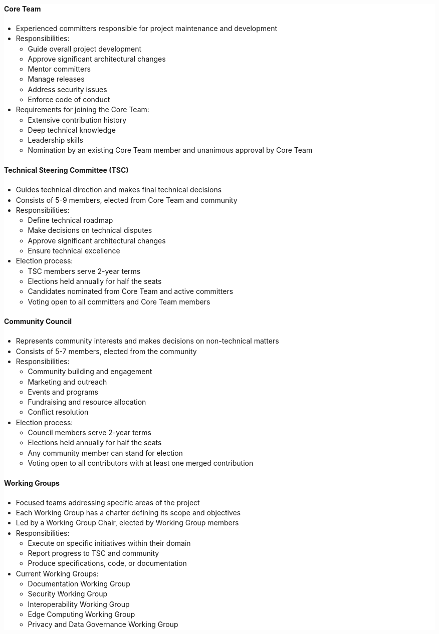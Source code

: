 #### Core Team

- Experienced committers responsible for project maintenance and development
- Responsibilities:
  - Guide overall project development
  - Approve significant architectural changes
  - Mentor committers
  - Manage releases
  - Address security issues
  - Enforce code of conduct
- Requirements for joining the Core Team:
  - Extensive contribution history
  - Deep technical knowledge
  - Leadership skills
  - Nomination by an existing Core Team member and unanimous approval by Core Team

#### Technical Steering Committee (TSC)

- Guides technical direction and makes final technical decisions
- Consists of 5-9 members, elected from Core Team and community
- Responsibilities:
  - Define technical roadmap
  - Make decisions on technical disputes
  - Approve significant architectural changes
  - Ensure technical excellence
- Election process:
  - TSC members serve 2-year terms
  - Elections held annually for half the seats
  - Candidates nominated from Core Team and active committers
  - Voting open to all committers and Core Team members

#### Community Council

- Represents community interests and makes decisions on non-technical matters
- Consists of 5-7 members, elected from the community
- Responsibilities:
  - Community building and engagement
  - Marketing and outreach
  - Events and programs
  - Fundraising and resource allocation
  - Conflict resolution
- Election process:
  - Council members serve 2-year terms
  - Elections held annually for half the seats
  - Any community member can stand for election
  - Voting open to all contributors with at least one merged contribution

#### Working Groups

- Focused teams addressing specific areas of the project
- Each Working Group has a charter defining its scope and objectives
- Led by a Working Group Chair, elected by Working Group members
- Responsibilities:
  - Execute on specific initiatives within their domain
  - Report progress to TSC and community
  - Produce specifications, code, or documentation
- Current Working Groups:
  - Documentation Working Group
  - Security Working Group
  - Interoperability Working Group
  - Edge Computing Working Group
  - Privacy and Data Governance Working Group
